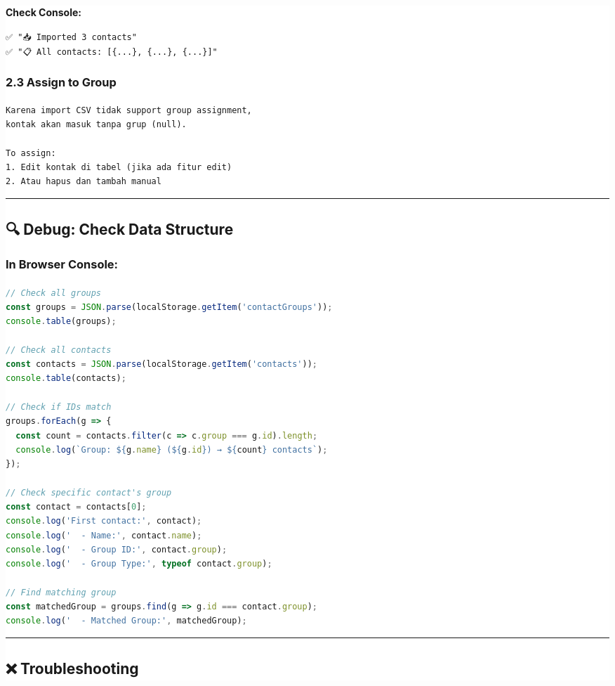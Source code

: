 **Check Console:**
```
✅ "📥 Imported 3 contacts"
✅ "📋 All contacts: [{...}, {...}, {...}]"
```

### **2.3 Assign to Group**
```
Karena import CSV tidak support group assignment,
kontak akan masuk tanpa grup (null).

To assign:
1. Edit kontak di tabel (jika ada fitur edit)
2. Atau hapus dan tambah manual
```

---

## 🔍 Debug: Check Data Structure

### **In Browser Console:**

```javascript
// Check all groups
const groups = JSON.parse(localStorage.getItem('contactGroups'));
console.table(groups);

// Check all contacts
const contacts = JSON.parse(localStorage.getItem('contacts'));
console.table(contacts);

// Check if IDs match
groups.forEach(g => {
  const count = contacts.filter(c => c.group === g.id).length;
  console.log(`Group: ${g.name} (${g.id}) → ${count} contacts`);
});

// Check specific contact's group
const contact = contacts[0];
console.log('First contact:', contact);
console.log('  - Name:', contact.name);
console.log('  - Group ID:', contact.group);
console.log('  - Group Type:', typeof contact.group);

// Find matching group
const matchedGroup = groups.find(g => g.id === contact.group);
console.log('  - Matched Group:', matchedGroup);
```

---

## ❌ Troubleshooting
